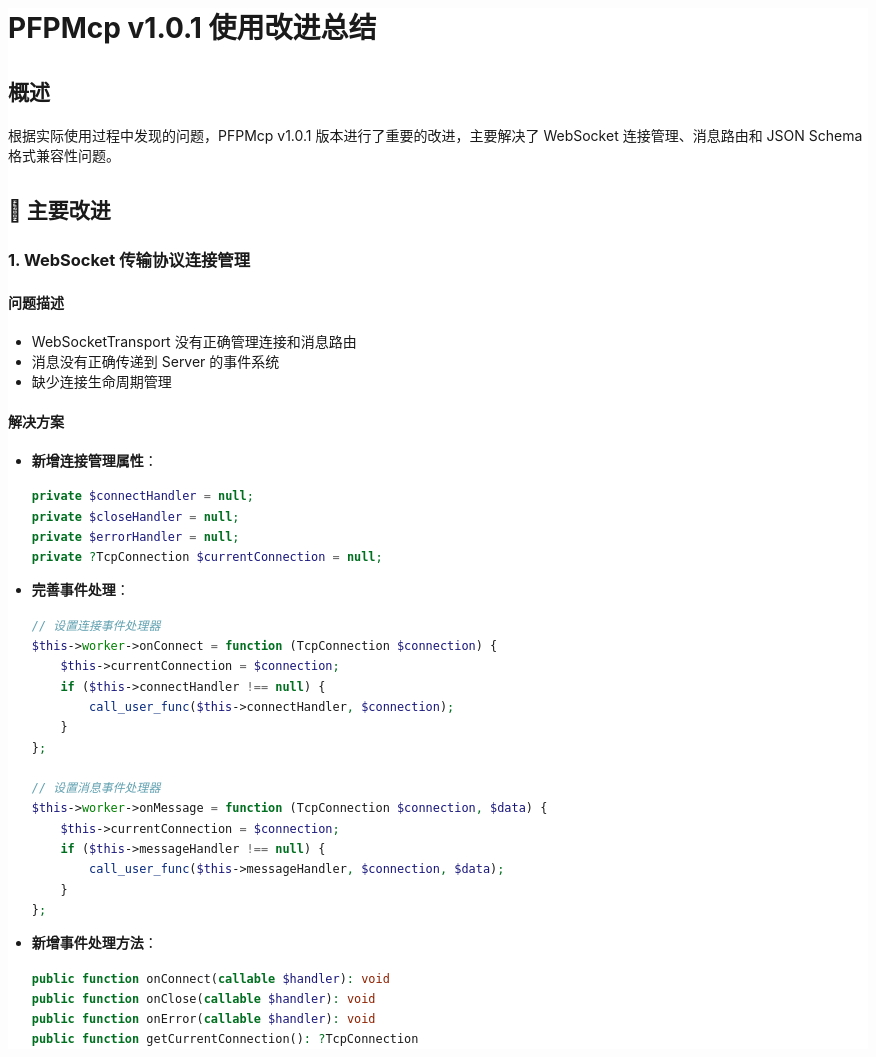# PFPMcp v1.0.1 使用改进总结

## 概述

根据实际使用过程中发现的问题，PFPMcp v1.0.1 版本进行了重要的改进，主要解决了 WebSocket 连接管理、消息路由和 JSON Schema 格式兼容性问题。

## 🔧 主要改进

### 1. WebSocket 传输协议连接管理

#### 问题描述
- WebSocketTransport 没有正确管理连接和消息路由
- 消息没有正确传递到 Server 的事件系统
- 缺少连接生命周期管理

#### 解决方案
- **新增连接管理属性**：
  ```php
  private $connectHandler = null;
  private $closeHandler = null;
  private $errorHandler = null;
  private ?TcpConnection $currentConnection = null;
  ```

- **完善事件处理**：
  ```php
  // 设置连接事件处理器
  $this->worker->onConnect = function (TcpConnection $connection) {
      $this->currentConnection = $connection;
      if ($this->connectHandler !== null) {
          call_user_func($this->connectHandler, $connection);
      }
  };
  
  // 设置消息事件处理器
  $this->worker->onMessage = function (TcpConnection $connection, $data) {
      $this->currentConnection = $connection;
      if ($this->messageHandler !== null) {
          call_user_func($this->messageHandler, $connection, $data);
      }
  };
  ```

- **新增事件处理方法**：
  ```php
  public function onConnect(callable $handler): void
  public function onClose(callable $handler): void
  public function onError(callable $handler): void
  public function getCurrentConnection(): ?TcpConnection
  ```
